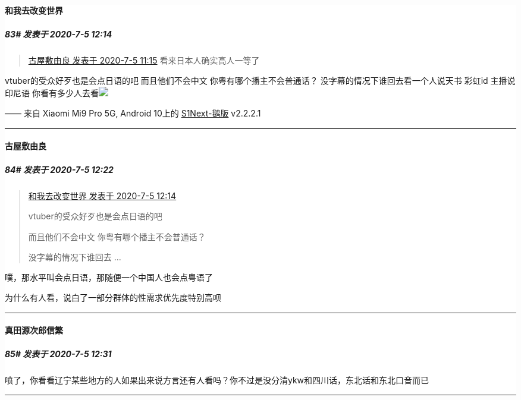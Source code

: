 ####  和我去改变世界  
##### 83#       发表于 2020-7-5 12:14



<blockquote><a href="httphttps://bbs.saraba1st.com/2b/forum.php?mod=redirect&amp;goto=findpost&amp;pid=48073985&amp;ptid=1945915" target="_blank">古屋敷由良 发表于 2020-7-5 11:15</a>
看来日本人确实高人一等了</blockquote>
vtuber的受众好歹也是会点日语的吧
而且他们不会中文 你粤有哪个播主不会普通话？
没字幕的情况下谁回去看一个人说天书
彩虹id 主播说印尼语 你看有多少人去看<img src="https://static.saraba1st.com/image/smiley/face2017/020.png" referrerpolicy="no-referrer">

—— 来自 Xiaomi Mi9 Pro 5G, Android 10上的 [S1Next-鹅版](https://github.com/ykrank/S1-Next/releases) v2.2.2.1







*****

####  古屋敷由良  
##### 84#       发表于 2020-7-5 12:22



<blockquote><a href="httphttps://bbs.saraba1st.com/2b/forum.php?mod=redirect&amp;goto=findpost&amp;pid=48074565&amp;ptid=1945915" target="_blank">和我去改变世界 发表于 2020-7-5 12:14</a>

vtuber的受众好歹也是会点日语的吧

而且他们不会中文 你粤有哪个播主不会普通话？

没字幕的情况下谁回去 ...</blockquote>
噗，那水平叫会点日语，那随便一个中国人也会点粤语了

为什么有人看，说白了一部分群体的性需求优先度特别高呗







*****

####  真田源次郎信繁  
##### 85#       发表于 2020-7-5 12:31




喷了，你看看辽宁某些地方的人如果出来说方言还有人看吗？你不过是没分清ykw和四川话，东北话和东北口音而已







*****
